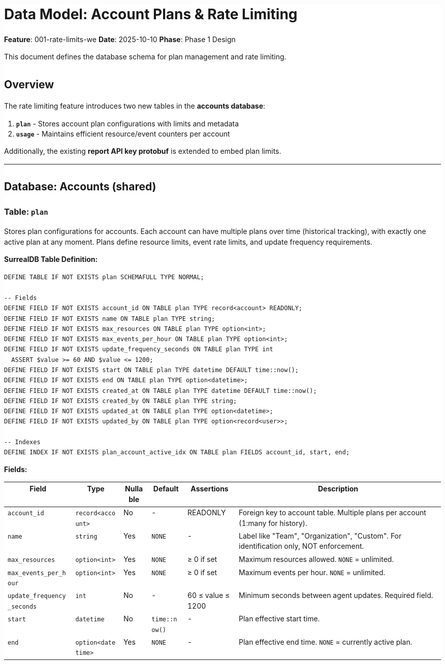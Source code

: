# Data Model: Account Plans & Rate Limiting

**Feature**: 001-rate-limits-we
**Date**: 2025-10-10
**Phase**: Phase 1 Design

This document defines the database schema for plan management and rate limiting.

## Overview

The rate limiting feature introduces two new tables in the **accounts database**:
1. **`plan`** - Stores account plan configurations with limits and metadata
2. **`usage`** - Maintains efficient resource/event counters per account

Additionally, the existing **report API key protobuf** is extended to embed plan limits.

---

## Database: Accounts (shared)

### Table: `plan`

Stores plan configurations for accounts. Each account can have multiple plans over time (historical tracking), with exactly one active plan at any moment. Plans define resource limits, event rate limits, and update frequency requirements.

**SurrealDB Table Definition:**

```surrealql
DEFINE TABLE IF NOT EXISTS plan SCHEMAFULL TYPE NORMAL;

-- Fields
DEFINE FIELD IF NOT EXISTS account_id ON TABLE plan TYPE record<account> READONLY;
DEFINE FIELD IF NOT EXISTS name ON TABLE plan TYPE string;
DEFINE FIELD IF NOT EXISTS max_resources ON TABLE plan TYPE option<int>;
DEFINE FIELD IF NOT EXISTS max_events_per_hour ON TABLE plan TYPE option<int>;
DEFINE FIELD IF NOT EXISTS update_frequency_seconds ON TABLE plan TYPE int
  ASSERT $value >= 60 AND $value <= 1200;
DEFINE FIELD IF NOT EXISTS start ON TABLE plan TYPE datetime DEFAULT time::now();
DEFINE FIELD IF NOT EXISTS end ON TABLE plan TYPE option<datetime>;
DEFINE FIELD IF NOT EXISTS created_at ON TABLE plan TYPE datetime DEFAULT time::now();
DEFINE FIELD IF NOT EXISTS created_by ON TABLE plan TYPE string;
DEFINE FIELD IF NOT EXISTS updated_at ON TABLE plan TYPE option<datetime>;
DEFINE FIELD IF NOT EXISTS updated_by ON TABLE plan TYPE option<record<user>>;

-- Indexes
DEFINE INDEX IF NOT EXISTS plan_account_active_idx ON TABLE plan FIELDS account_id, start, end;
```

**Fields:**

| Field | Type | Nullable | Default | Assertions | Description |
|-------|------|----------|---------|------------|-------------|
| `account_id` | `record<account>` | No | - | READONLY | Foreign key to account table. Multiple plans per account (1:many for history). |
| `name` | `string` | Yes | `NONE` | - | Label like "Team", "Organization", "Custom". For identification only, NOT enforcement. |
| `max_resources` | `option<int>` | Yes | `NONE` | ≥ 0 if set | Maximum resources allowed. `NONE` = unlimited. |
| `max_events_per_hour` | `option<int>` | Yes | `NONE` | ≥ 0 if set | Maximum events per hour. `NONE` = unlimited. |
| `update_frequency_seconds` | `int` | No | - | 60 ≤ value ≤ 1200 | Minimum seconds between agent updates. Required field. |
| `start` | `datetime` | No | `time::now()` | - | Plan effective start time. |
| `end` | `option<datetime>` | Yes | `NONE` | - | Plan effective end time. `NONE` = currently active plan. |